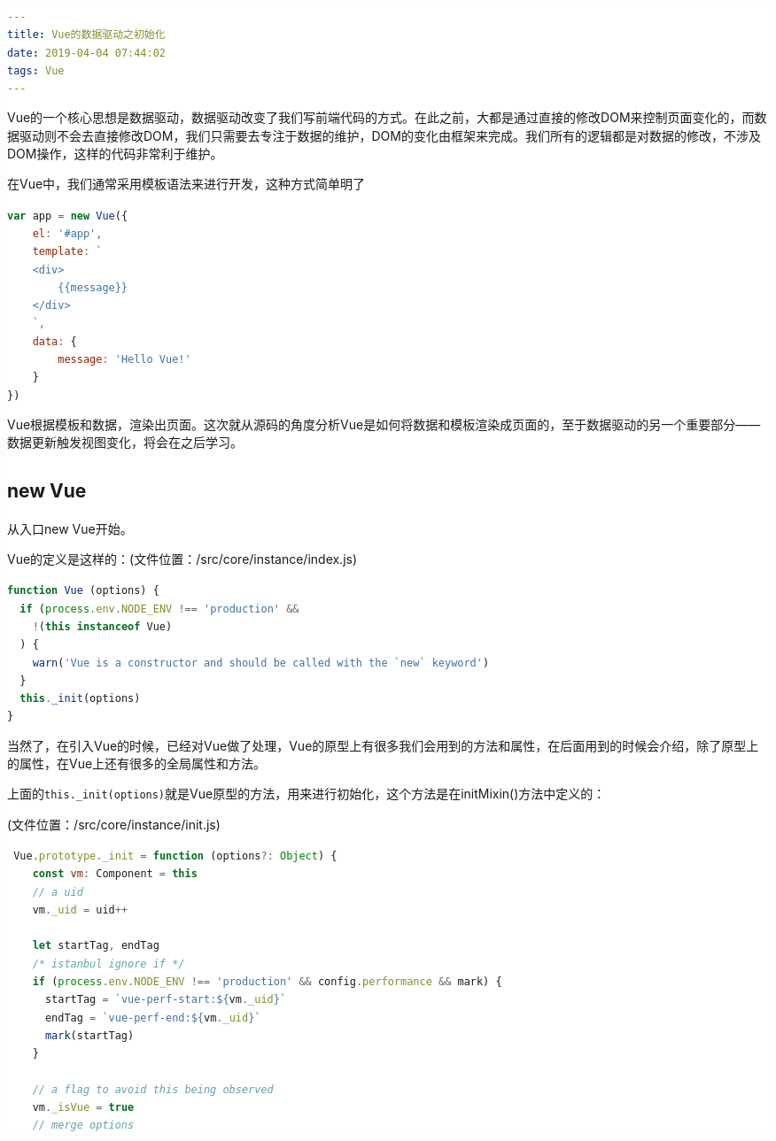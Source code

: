 ```yaml
---
title: Vue的数据驱动之初始化
date: 2019-04-04 07:44:02
tags: Vue
---
```


 Vue的一个核心思想是数据驱动，数据驱动改变了我们写前端代码的方式。在此之前，大都是通过直接的修改DOM来控制页面变化的，而数据驱动则不会去直接修改DOM，我们只需要去专注于数据的维护，DOM的变化由框架来完成。我们所有的逻辑都是对数据的修改，不涉及DOM操作，这样的代码非常利于维护。

在Vue中，我们通常采用模板语法来进行开发，这种方式简单明了

```js
var app = new Vue({
    el: '#app',
    template: `
	<div>
		{{message}}
	</div>
	`,
    data: {
        message: 'Hello Vue!'
    }
})
```

Vue根据模板和数据，渲染出页面。这次就从源码的角度分析Vue是如何将数据和模板渲染成页面的，至于数据驱动的另一个重要部分——数据更新触发视图变化，将会在之后学习。

## new Vue

从入口new Vue开始。

Vue的定义是这样的：(文件位置：/src/core/instance/index.js)

```js
function Vue (options) {
  if (process.env.NODE_ENV !== 'production' &&
    !(this instanceof Vue)
  ) {
    warn('Vue is a constructor and should be called with the `new` keyword')
  }
  this._init(options)
}
```

当然了，在引入Vue的时候，已经对Vue做了处理，Vue的原型上有很多我们会用到的方法和属性，在后面用到的时候会介绍，除了原型上的属性，在Vue上还有很多的全局属性和方法。

上面的`this._init(options)`就是Vue原型的方法，用来进行初始化，这个方法是在initMixin()方法中定义的：

(文件位置：/src/core/instance/init.js)

```js
 Vue.prototype._init = function (options?: Object) {
    const vm: Component = this
    // a uid
    vm._uid = uid++

    let startTag, endTag
    /* istanbul ignore if */
    if (process.env.NODE_ENV !== 'production' && config.performance && mark) {
      startTag = `vue-perf-start:${vm._uid}`
      endTag = `vue-perf-end:${vm._uid}`
      mark(startTag)
    }

    // a flag to avoid this being observed
    vm._isVue = true
    // merge options
```